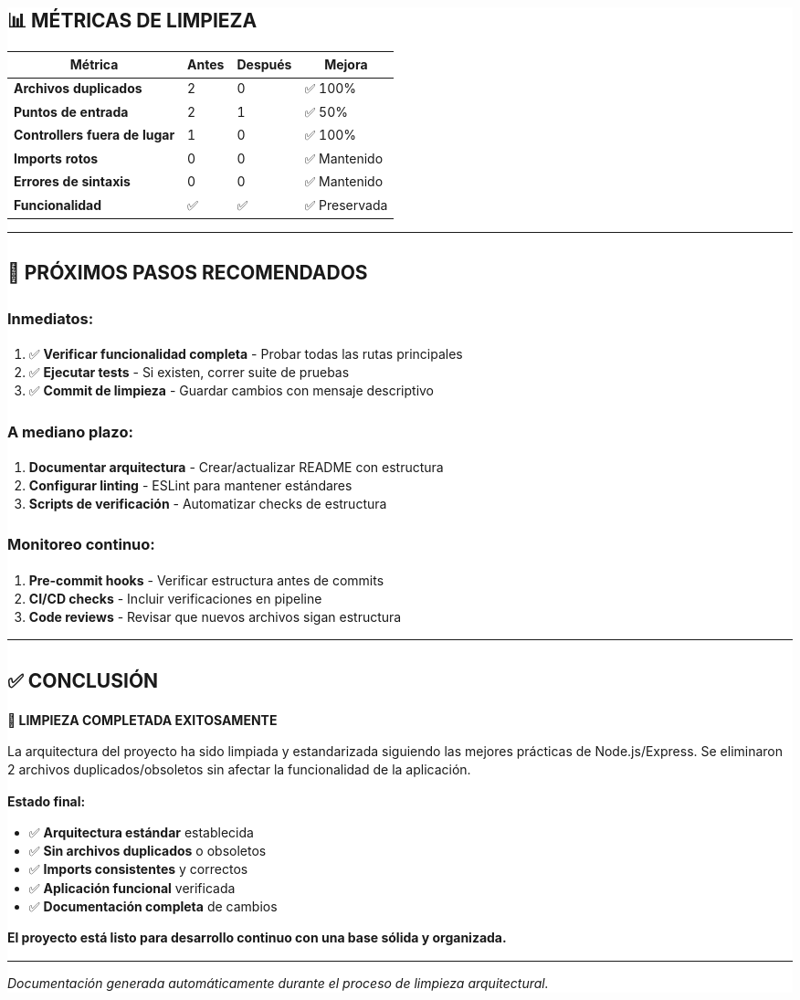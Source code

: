 
## 📊 MÉTRICAS DE LIMPIEZA

| Métrica | Antes | Después | Mejora |
|---------|-------|---------|--------|
| **Archivos duplicados** | 2 | 0 | ✅ 100% |
| **Puntos de entrada** | 2 | 1 | ✅ 50% |
| **Controllers fuera de lugar** | 1 | 0 | ✅ 100% |
| **Imports rotos** | 0 | 0 | ✅ Mantenido |
| **Errores de sintaxis** | 0 | 0 | ✅ Mantenido |
| **Funcionalidad** | ✅ | ✅ | ✅ Preservada |

---

## 🎯 PRÓXIMOS PASOS RECOMENDADOS

### **Inmediatos:**
1. ✅ **Verificar funcionalidad completa** - Probar todas las rutas principales
2. ✅ **Ejecutar tests** - Si existen, correr suite de pruebas
3. ✅ **Commit de limpieza** - Guardar cambios con mensaje descriptivo

### **A mediano plazo:**
1. **Documentar arquitectura** - Crear/actualizar README con estructura
2. **Configurar linting** - ESLint para mantener estándares
3. **Scripts de verificación** - Automatizar checks de estructura

### **Monitoreo continuo:**
1. **Pre-commit hooks** - Verificar estructura antes de commits
2. **CI/CD checks** - Incluir verificaciones en pipeline
3. **Code reviews** - Revisar que nuevos archivos sigan estructura

---

## ✅ CONCLUSIÓN

**🎉 LIMPIEZA COMPLETADA EXITOSAMENTE**

La arquitectura del proyecto ha sido limpiada y estandarizada siguiendo las mejores prácticas de Node.js/Express. Se eliminaron 2 archivos duplicados/obsoletos sin afectar la funcionalidad de la aplicación.

**Estado final:**
- ✅ **Arquitectura estándar** establecida
- ✅ **Sin archivos duplicados** o obsoletos  
- ✅ **Imports consistentes** y correctos
- ✅ **Aplicación funcional** verificada
- ✅ **Documentación completa** de cambios

**El proyecto está listo para desarrollo continuo con una base sólida y organizada.**

---

*Documentación generada automáticamente durante el proceso de limpieza arquitectural.* 
